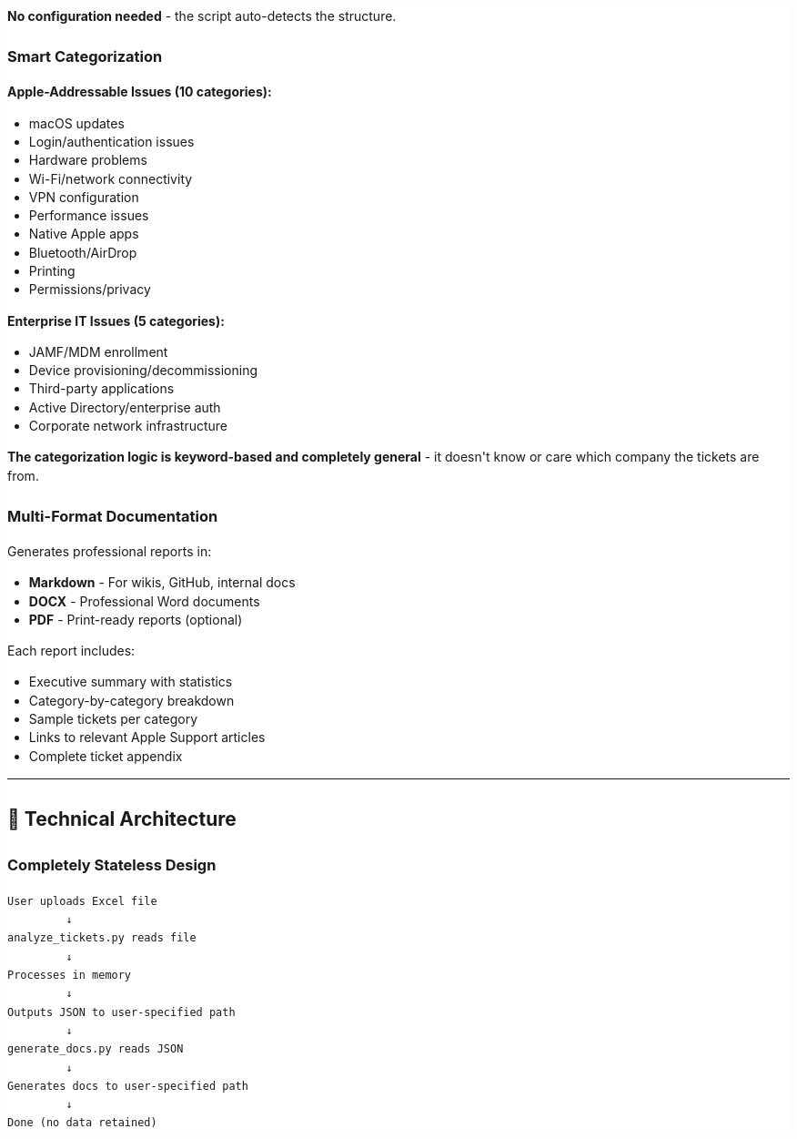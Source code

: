 **No configuration needed** - the script auto-detects the structure.

### Smart Categorization

**Apple-Addressable Issues (10 categories):**
- macOS updates
- Login/authentication issues
- Hardware problems
- Wi-Fi/network connectivity
- VPN configuration
- Performance issues
- Native Apple apps
- Bluetooth/AirDrop
- Printing
- Permissions/privacy

**Enterprise IT Issues (5 categories):**
- JAMF/MDM enrollment
- Device provisioning/decommissioning
- Third-party applications
- Active Directory/enterprise auth
- Corporate network infrastructure

**The categorization logic is keyword-based and completely general** - it doesn't know or care which company the tickets are from.

### Multi-Format Documentation

Generates professional reports in:
- **Markdown** - For wikis, GitHub, internal docs
- **DOCX** - Professional Word documents
- **PDF** - Print-ready reports (optional)

Each report includes:
- Executive summary with statistics
- Category-by-category breakdown
- Sample tickets per category
- Links to relevant Apple Support articles
- Complete ticket appendix

---

## 🔧 Technical Architecture

### Completely Stateless Design

```
User uploads Excel file
         ↓
analyze_tickets.py reads file
         ↓
Processes in memory
         ↓
Outputs JSON to user-specified path
         ↓
generate_docs.py reads JSON
         ↓
Generates docs to user-specified path
         ↓
Done (no data retained)
```
